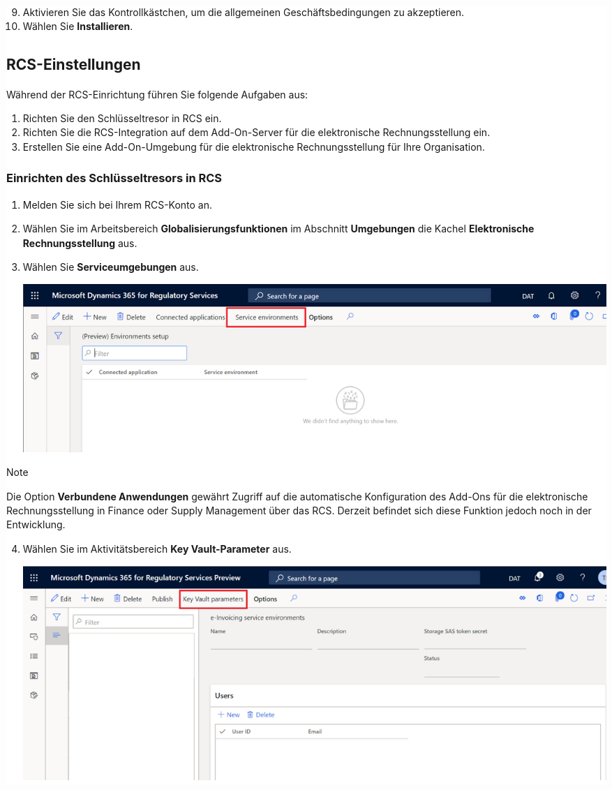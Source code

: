 9. Aktivieren Sie das Kontrollkästchen, um die allgemeinen Geschäftsbedingungen zu akzeptieren.
10. Wählen Sie **Installieren**.

## <a name="rcs-setup"></a>RCS-Einstellungen

Während der RCS-Einrichtung führen Sie folgende Aufgaben aus:

1. Richten Sie den Schlüsseltresor in RCS ein.
2. Richten Sie die RCS-Integration auf dem Add-On-Server für die elektronische Rechnungsstellung ein.
3. Erstellen Sie eine Add-On-Umgebung für die elektronische Rechnungsstellung für Ihre Organisation.

### <a name="set-up-the-key-vault-in-rcs"></a>Einrichten des Schlüsseltresors in RCS

1. Melden Sie sich bei Ihrem RCS-Konto an.
2. Wählen Sie im Arbeitsbereich **Globalisierungsfunktionen** im Abschnitt **Umgebungen** die Kachel **Elektronische Rechnungsstellung** aus.
3. Wählen Sie **Serviceumgebungen** aus.

    ![Auswählen der Serviceumgebungen](media/e-invoicing-services-get-started-select-service-environments.png)

> [!NOTE]
> Die Option **Verbundene Anwendungen** gewährt Zugriff auf die automatische Konfiguration des Add-Ons für die elektronische Rechnungsstellung in Finance oder Supply Management über das RCS. Derzeit befindet sich diese Funktion jedoch noch in der Entwicklung.

4. Wählen Sie im Aktivitätsbereich **Key Vault-Parameter** aus.

    ![Auswählen der Key Vault-Parameter](media/e-invoicing-services-get-started-select-key-vault-parameters.png)

